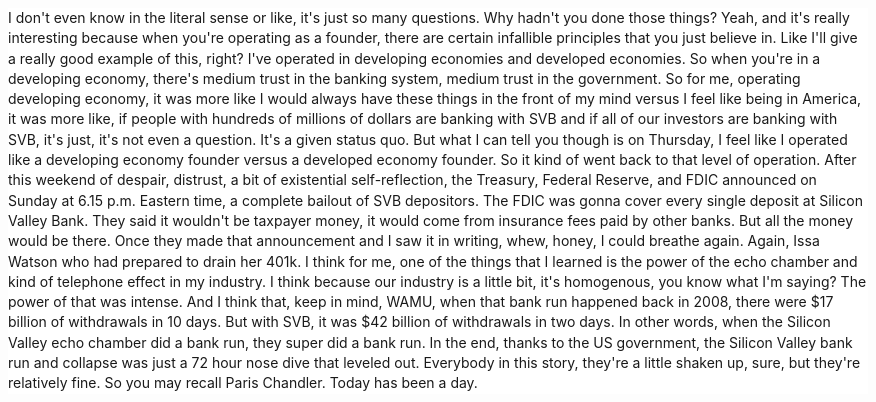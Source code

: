 I don't even know in the literal sense
or like, it's just so many questions.
Why hadn't you done those things?
Yeah, and it's really interesting
because when you're operating as a founder,
there are certain infallible principles
that you just believe in.
Like I'll give a really good example of this, right?
I've operated in developing economies
and developed economies.
So when you're in a developing economy,
there's medium trust in the banking system,
medium trust in the government.
So for me, operating developing economy,
it was more like I would always have these things
in the front of my mind
versus I feel like being in America,
it was more like,
if people with hundreds of millions of dollars
are banking with SVB
and if all of our investors are banking with SVB,
it's just, it's not even a question.
It's a given status quo.
But what I can tell you though is on Thursday,
I feel like I operated like a developing economy founder
versus a developed economy founder.
So it kind of went back to that level of operation.
After this weekend of despair, distrust,
a bit of existential self-reflection,
the Treasury, Federal Reserve, and FDIC
announced on Sunday at 6.15 p.m. Eastern time,
a complete bailout of SVB depositors.
The FDIC was gonna cover every single deposit
at Silicon Valley Bank.
They said it wouldn't be taxpayer money,
it would come from insurance fees paid by other banks.
But all the money would be there.
Once they made that announcement
and I saw it in writing,
whew, honey, I could breathe again.
Again, Issa Watson who had prepared
to drain her 401k.
I think for me, one of the things that I learned
is the power of the echo chamber
and kind of telephone effect in my industry.
I think because our industry is a little bit,
it's homogenous, you know what I'm saying?
The power of that was intense.
And I think that, keep in mind,
WAMU, when that bank run happened back in 2008,
there were $17 billion of withdrawals in 10 days.
But with SVB, it was $42 billion of withdrawals
in two days.
In other words,
when the Silicon Valley echo chamber did a bank run,
they super did a bank run.
In the end, thanks to the US government,
the Silicon Valley bank run and collapse
was just a 72 hour nose dive that leveled out.
Everybody in this story,
they're a little shaken up, sure,
but they're relatively fine.
So you may recall Paris Chandler.
Today has been a day.